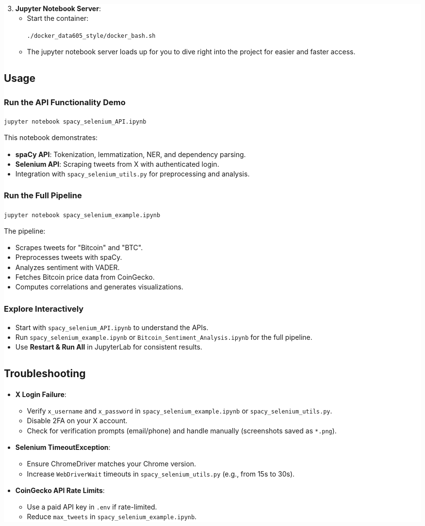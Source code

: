 3. **Jupyter Notebook Server**:
   - Start the container:
     ```bash
     ./docker_data605_style/docker_bash.sh
     ```
   - The jupyter notebook server loads up for you to dive right into the project for easier and faster access.



## Usage

### Run the API Functionality Demo
```bash
jupyter notebook spacy_selenium_API.ipynb
```
This notebook demonstrates:
- **spaCy API**: Tokenization, lemmatization, NER, and dependency parsing.
- **Selenium API**: Scraping tweets from X with authenticated login.
- Integration with `spacy_selenium_utils.py` for preprocessing and analysis.

### Run the Full Pipeline
```bash
jupyter notebook spacy_selenium_example.ipynb
```
The pipeline:
- Scrapes tweets for "Bitcoin" and "BTC".
- Preprocesses tweets with spaCy.
- Analyzes sentiment with VADER.
- Fetches Bitcoin price data from CoinGecko.
- Computes correlations and generates visualizations.

### Explore Interactively
- Start with `spacy_selenium_API.ipynb` to understand the APIs.
- Run `spacy_selenium_example.ipynb` or `Bitcoin_Sentiment_Analysis.ipynb` for the full pipeline.
- Use **Restart & Run All** in JupyterLab for consistent results.

## Troubleshooting

- **X Login Failure**:
  - Verify `x_username` and `x_password` in `spacy_selenium_example.ipynb` or `spacy_selenium_utils.py`.
  - Disable 2FA on your X account.
  - Check for verification prompts (email/phone) and handle manually (screenshots saved as `*.png`).

- **Selenium TimeoutException**:
  - Ensure ChromeDriver matches your Chrome version.
  - Increase `WebDriverWait` timeouts in `spacy_selenium_utils.py` (e.g., from 15s to 30s).

- **CoinGecko API Rate Limits**:
  - Use a paid API key in `.env` if rate-limited.
  - Reduce `max_tweets` in `spacy_selenium_example.ipynb`.
